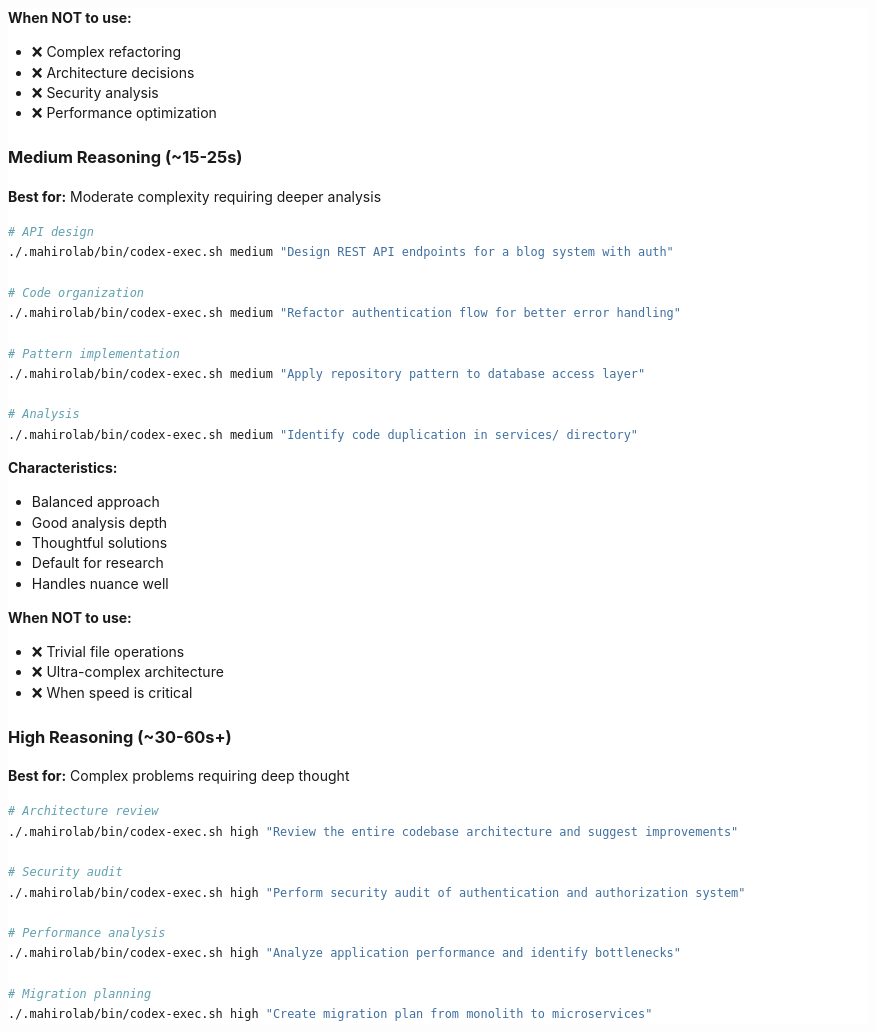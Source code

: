 **When NOT to use:**
- ❌ Complex refactoring
- ❌ Architecture decisions
- ❌ Security analysis
- ❌ Performance optimization

### Medium Reasoning (~15-25s)

**Best for:** Moderate complexity requiring deeper analysis

```bash
# API design
./.mahirolab/bin/codex-exec.sh medium "Design REST API endpoints for a blog system with auth"

# Code organization
./.mahirolab/bin/codex-exec.sh medium "Refactor authentication flow for better error handling"

# Pattern implementation
./.mahirolab/bin/codex-exec.sh medium "Apply repository pattern to database access layer"

# Analysis
./.mahirolab/bin/codex-exec.sh medium "Identify code duplication in services/ directory"
```

**Characteristics:**
- Balanced approach
- Good analysis depth
- Thoughtful solutions
- Default for research
- Handles nuance well

**When NOT to use:**
- ❌ Trivial file operations
- ❌ Ultra-complex architecture
- ❌ When speed is critical

### High Reasoning (~30-60s+)

**Best for:** Complex problems requiring deep thought

```bash
# Architecture review
./.mahirolab/bin/codex-exec.sh high "Review the entire codebase architecture and suggest improvements"

# Security audit
./.mahirolab/bin/codex-exec.sh high "Perform security audit of authentication and authorization system"

# Performance analysis
./.mahirolab/bin/codex-exec.sh high "Analyze application performance and identify bottlenecks"

# Migration planning
./.mahirolab/bin/codex-exec.sh high "Create migration plan from monolith to microservices"
```
